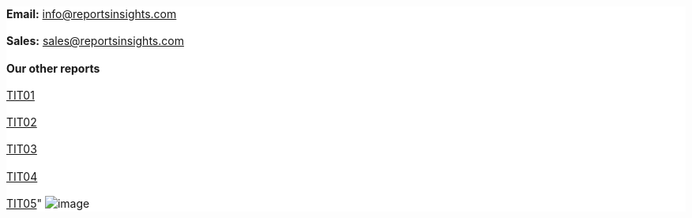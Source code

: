 <p class=""""><b>Email:</b> <a href=mailto:info@reportsinsights.com>info@reportsinsights.com</a></p>
<p class=""""><b>Sales:</b> <a href=mailto:sales@reportsinsights.com>sales@reportsinsights.com</a></p>

<strong>Our other reports</strong>

<a href=LIN01>TIT01</a>

<a href=LIN02>TIT02</a>

<a href=LIN03>TIT03</a>

<a href=LIN04>TIT04</a>

<a href=LIN05>TIT05</a>"
![image](https://github.com/user-attachments/assets/ef782fdf-ba33-47da-8e0d-63d21d22fd56)
